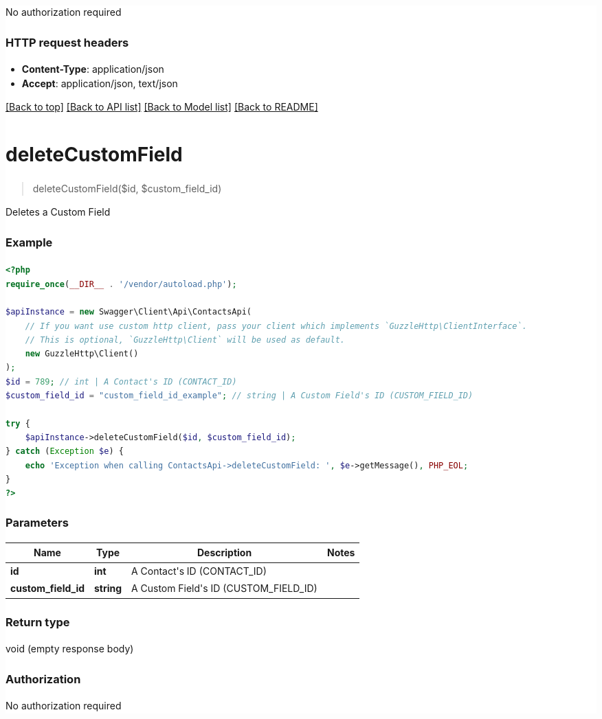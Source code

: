 No authorization required

### HTTP request headers

 - **Content-Type**: application/json
 - **Accept**: application/json, text/json

[[Back to top]](#) [[Back to API list]](../../README.md#documentation-for-api-endpoints) [[Back to Model list]](../../README.md#documentation-for-models) [[Back to README]](../../README.md)

# **deleteCustomField**
> deleteCustomField($id, $custom_field_id)

Deletes a Custom Field

### Example
```php
<?php
require_once(__DIR__ . '/vendor/autoload.php');

$apiInstance = new Swagger\Client\Api\ContactsApi(
    // If you want use custom http client, pass your client which implements `GuzzleHttp\ClientInterface`.
    // This is optional, `GuzzleHttp\Client` will be used as default.
    new GuzzleHttp\Client()
);
$id = 789; // int | A Contact's ID (CONTACT_ID)
$custom_field_id = "custom_field_id_example"; // string | A Custom Field's ID (CUSTOM_FIELD_ID)

try {
    $apiInstance->deleteCustomField($id, $custom_field_id);
} catch (Exception $e) {
    echo 'Exception when calling ContactsApi->deleteCustomField: ', $e->getMessage(), PHP_EOL;
}
?>
```

### Parameters

Name | Type | Description  | Notes
------------- | ------------- | ------------- | -------------
 **id** | **int**| A Contact&#39;s ID (CONTACT_ID) |
 **custom_field_id** | **string**| A Custom Field&#39;s ID (CUSTOM_FIELD_ID) |

### Return type

void (empty response body)

### Authorization

No authorization required
